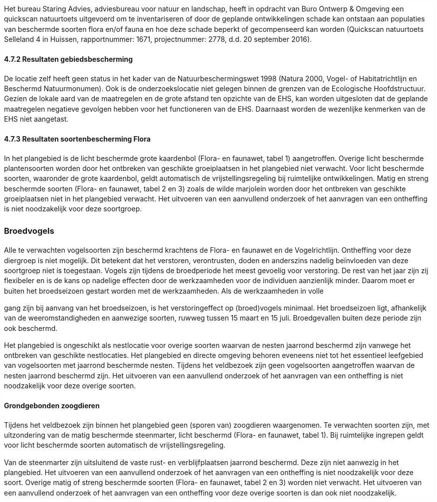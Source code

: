 Het bureau Staring Advies, adviesbureau voor natuur en landschap, heeft in opdracht van Buro Ontwerp & Omgeving een quickscan natuurtoets uitgevoerd om te inventariseren of door de geplande ontwikkelingen schade kan ontstaan aan populaties van beschermde soorten flora en/of fauna en hoe deze schade beperkt of gecompenseerd kan worden (Quickscan natuurtoets Selleland 4 in Huissen, rapportnummer: 1671, projectnummer: 2778, d.d. 20 september 2016).

#### 4.7.2 Resultaten gebiedsbescherming

De locatie zelf heeft geen status in het kader van de Natuurbeschermingswet 1998 (Natura 2000, Vogel- of Habitatrichtlijn en Beschermd Natuurmonumen). Ook is de onderzoekslocatie niet gelegen binnen de grenzen van de Ecologische Hoofdstructuur. Gezien de lokale aard van de maatregelen en de grote afstand ten opzichte van de EHS, kan worden uitgesloten dat de geplande maatregelen negatieve gevolgen hebben voor het functioneren van de EHS. Daarnaast worden de wezenlijke kenmerken van de EHS niet aangetast.

#### 4.7.3 Resultaten soortenbescherming Flora

In het plangebied is de licht beschermde grote kaardenbol (Flora- en faunawet, tabel 1) aangetroffen. Overige licht beschermde plantensoorten worden door het ontbreken van geschikte groeiplaatsen in het plangebied niet verwacht. Voor licht beschermde soorten, waaronder de grote kaardenbol, geldt automatisch de vrijstellingsregeling bij ruimtelijke ontwikkelingen. Matig en streng beschermde soorten (Flora- en faunawet, tabel 2 en 3) zoals de wilde marjolein worden door het ontbreken van geschikte groeiplaatsen niet in het plangebied verwacht. Het uitvoeren van een aanvullend onderzoek of het aanvragen van een ontheffing is niet noodzakelijk voor deze soortgroep.

### Broedvogels

Alle te verwachten vogelsoorten zijn beschermd krachtens de Flora- en faunawet en de Vogelrichtlijn. Ontheffing voor deze diergroep is niet mogelijk. Dit betekent dat het verstoren, verontrusten, doden en anderszins nadelig beïnvloeden van deze soortgroep niet is toegestaan. Vogels zijn tijdens de broedperiode het meest gevoelig voor verstoring. De rest van het jaar zijn zij flexibeler en is de kans op nadelige effecten door de werkzaamheden voor de individuen aanzienlijk minder. Daarom moet er buiten het broedseizoen gestart worden met de werkzaamheden. Als de werkzaamheden in volle

gang zijn bij aanvang van het broedseizoen, is het verstoringeffect op (broed)vogels minimaal. Het broedseizoen ligt, afhankelijk van de weeromstandigheden en aanwezige soorten, ruwweg tussen 15 maart en 15 juli. Broedgevallen buiten deze periode zijn ook beschermd.

Het plangebied is ongeschikt als nestlocatie voor overige soorten waarvan de nesten jaarrond beschermd zijn vanwege het ontbreken van geschikte nestlocaties. Het plangebied en directe omgeving behoren eveneens niet tot het essentieel leefgebied van vogelsoorten met jaarrond beschermde nesten. Tijdens het veldbezoek zijn geen vogelsoorten aangetroffen waarvan de nesten jaarrond beschermd zijn. Het uitvoeren van een aanvullend onderzoek of het aanvragen van een ontheffing is niet noodzakelijk voor deze overige soorten.

#### Grondgebonden zoogdieren

Tijdens het veldbezoek zijn binnen het plangebied geen (sporen van) zoogdieren waargenomen. Te verwachten soorten zijn, met uitzondering van de matig beschermde steenmarter, licht beschermd (Flora- en faunawet, tabel 1). Bij ruimtelijke ingrepen geldt voor licht beschermde soorten automatisch de vrijstellingsregeling.

Van de steenmarter zijn uitsluitend de vaste rust- en verblijfplaatsen jaarrond beschermd. Deze zijn niet aanwezig in het plangebied. Het uitvoeren van een aanvullend onderzoek of het aanvragen van een ontheffing is niet noodzakelijk voor deze soort. Overige matig of streng beschermde soorten (Flora- en faunawet, tabel 2 en 3) worden niet verwacht. Het uitvoeren van een aanvullend onderzoek of het aanvragen van een ontheffing voor deze overige soorten is dan ook niet noodzakelijk.
